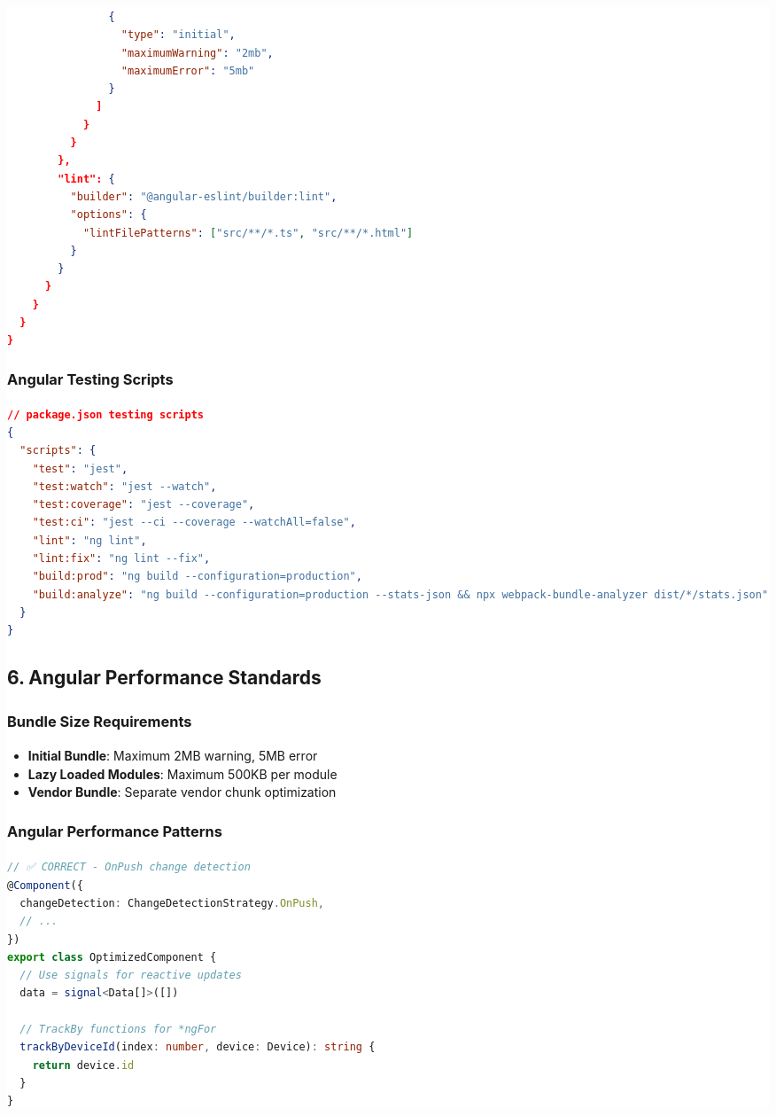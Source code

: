 ```json
                {
                  "type": "initial",
                  "maximumWarning": "2mb",
                  "maximumError": "5mb"
                }
              ]
            }
          }
        },
        "lint": {
          "builder": "@angular-eslint/builder:lint",
          "options": {
            "lintFilePatterns": ["src/**/*.ts", "src/**/*.html"]
          }
        }
      }
    }
  }
}
```

### Angular Testing Scripts
```json
// package.json testing scripts
{
  "scripts": {
    "test": "jest",
    "test:watch": "jest --watch",
    "test:coverage": "jest --coverage",
    "test:ci": "jest --ci --coverage --watchAll=false",
    "lint": "ng lint",
    "lint:fix": "ng lint --fix",
    "build:prod": "ng build --configuration=production",
    "build:analyze": "ng build --configuration=production --stats-json && npx webpack-bundle-analyzer dist/*/stats.json"
  }
}
```

## 6. Angular Performance Standards

### Bundle Size Requirements
- **Initial Bundle**: Maximum 2MB warning, 5MB error
- **Lazy Loaded Modules**: Maximum 500KB per module
- **Vendor Bundle**: Separate vendor chunk optimization

### Angular Performance Patterns
```typescript
// ✅ CORRECT - OnPush change detection
@Component({
  changeDetection: ChangeDetectionStrategy.OnPush,
  // ...
})
export class OptimizedComponent {
  // Use signals for reactive updates
  data = signal<Data[]>([])

  // TrackBy functions for *ngFor
  trackByDeviceId(index: number, device: Device): string {
    return device.id
  }
}
```